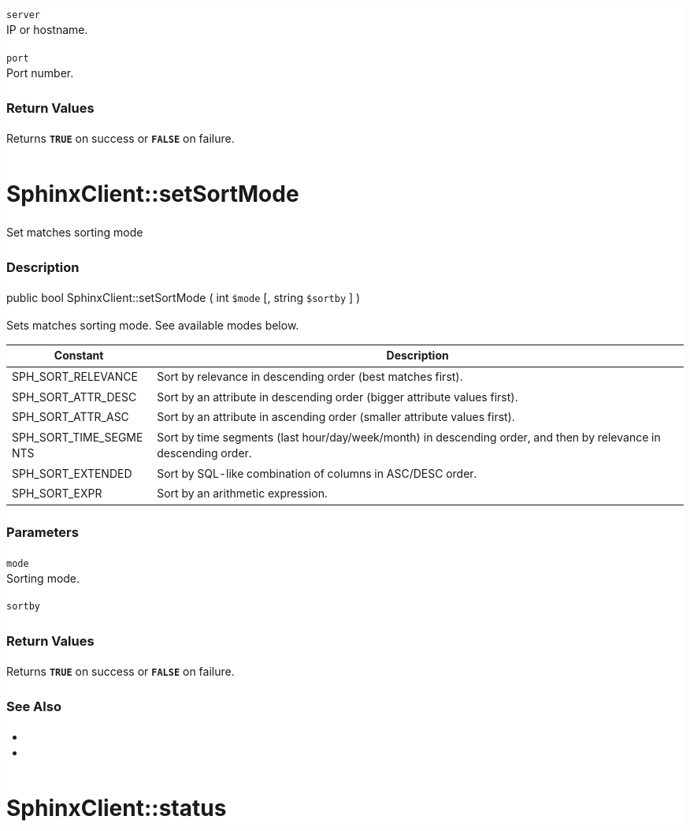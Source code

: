 `server`  
IP or hostname.

`port`  
Port number.

### Return Values

Returns **`TRUE`** on success or **`FALSE`** on failure.

SphinxClient::setSortMode
=========================

Set matches sorting mode

### Description

<span class="modifier">public</span> <span class="type">bool</span>
<span class="methodname">SphinxClient::setSortMode</span> ( <span
class="methodparam"><span class="type">int</span> `$mode`</span> \[,
<span class="methodparam"><span class="type">string</span>
`$sortby`</span> \] )

Sets matches sorting mode. See available modes below.

| Constant                  | Description                                                                                                      |
|---------------------------|------------------------------------------------------------------------------------------------------------------|
| SPH\_SORT\_RELEVANCE      | Sort by relevance in descending order (best matches first).                                                      |
| SPH\_SORT\_ATTR\_DESC     | Sort by an attribute in descending order (bigger attribute values first).                                        |
| SPH\_SORT\_ATTR\_ASC      | Sort by an attribute in ascending order (smaller attribute values first).                                        |
| SPH\_SORT\_TIME\_SEGMENTS | Sort by time segments (last hour/day/week/month) in descending order, and then by relevance in descending order. |
| SPH\_SORT\_EXTENDED       | Sort by SQL-like combination of columns in ASC/DESC order.                                                       |
| SPH\_SORT\_EXPR           | Sort by an arithmetic expression.                                                                                |

### Parameters

`mode`  
Sorting mode.

`sortby`  

### Return Values

Returns **`TRUE`** on success or **`FALSE`** on failure.

### See Also

-   <a href="/class/sphinxclient.html#SphinxClient::setMatchMode" class="xref"></a>
-   <a href="/class/sphinxclient.html#SphinxClient::setSortMode" class="xref"></a>

SphinxClient::status
====================
